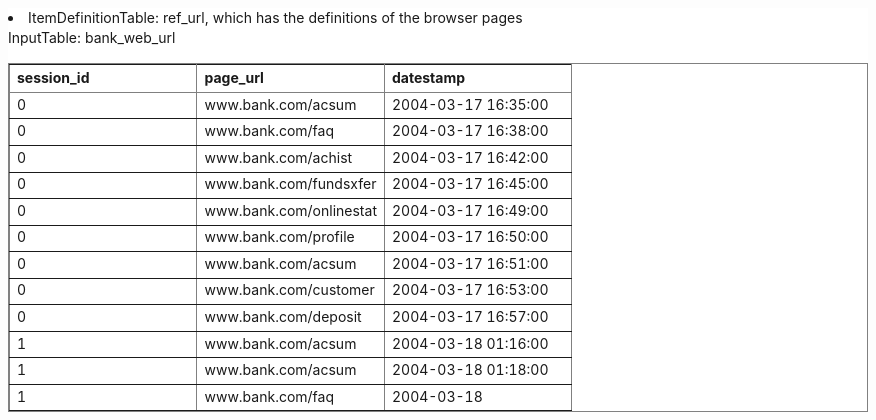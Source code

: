 <li class="li">ItemDefinitionTable: ref_url, which has the definitions of the browser pages</li></ul><div class="tablenoborder"><table cellpadding="4" cellspacing="0" summary="" id="yeo1523480104075__table_ov3_tnw_ldb" class="table" frame="border" border="1" rules="all"><div class="caption"><span>InputTable: bank_web_url</span></div><colgroup span="1"><col style="width:33.33333333333333%" span="1"></col><col style="width:33.33333333333333%" span="1"></col><col style="width:33.33333333333333%" span="1"></col></colgroup><thead class="thead" style="text-align:left;"><tr class="row"><th class="entry cellrowborder" style="vertical-align:top;" id="d268560e1166" rowspan="1" colspan="1">session_id</th><th class="entry cellrowborder" style="vertical-align:top;" id="d268560e1168" rowspan="1" colspan="1">page_url</th><th class="entry cellrowborder" style="vertical-align:top;" id="d268560e1170" rowspan="1" colspan="1">datestamp</th></tr></thead><tbody class="tbody"><tr class="row"><td class="entry cellrowborder" style="vertical-align:top;" headers="d268560e1166" rowspan="1" colspan="1">0</td><td class="entry cellrowborder" style="vertical-align:top;" headers="d268560e1168" rowspan="1" colspan="1">www.bank.com/acsum</td><td class="entry cellrowborder" style="vertical-align:top;" headers="d268560e1170" rowspan="1" colspan="1">2004-03-17 16:35:00</td></tr><tr class="row"><td class="entry cellrowborder" style="vertical-align:top;" headers="d268560e1166" rowspan="1" colspan="1">0</td><td class="entry cellrowborder" style="vertical-align:top;" headers="d268560e1168" rowspan="1" colspan="1">www.bank.com/faq</td><td class="entry cellrowborder" style="vertical-align:top;" headers="d268560e1170" rowspan="1" colspan="1">2004-03-17 16:38:00</td></tr><tr class="row"><td class="entry cellrowborder" style="vertical-align:top;" headers="d268560e1166" rowspan="1" colspan="1">0</td><td class="entry cellrowborder" style="vertical-align:top;" headers="d268560e1168" rowspan="1" colspan="1">www.bank.com/achist</td><td class="entry cellrowborder" style="vertical-align:top;" headers="d268560e1170" rowspan="1" colspan="1">2004-03-17 16:42:00</td></tr><tr class="row"><td class="entry cellrowborder" style="vertical-align:top;" headers="d268560e1166" rowspan="1" colspan="1">0</td><td class="entry cellrowborder" style="vertical-align:top;" headers="d268560e1168" rowspan="1" colspan="1">www.bank.com/fundsxfer</td><td class="entry cellrowborder" style="vertical-align:top;" headers="d268560e1170" rowspan="1" colspan="1">2004-03-17 16:45:00</td></tr><tr class="row"><td class="entry cellrowborder" style="vertical-align:top;" headers="d268560e1166" rowspan="1" colspan="1">0</td><td class="entry cellrowborder" style="vertical-align:top;" headers="d268560e1168" rowspan="1" colspan="1">www.bank.com/onlinestat</td><td class="entry cellrowborder" style="vertical-align:top;" headers="d268560e1170" rowspan="1" colspan="1">2004-03-17 16:49:00</td></tr><tr class="row"><td class="entry cellrowborder" style="vertical-align:top;" headers="d268560e1166" rowspan="1" colspan="1">0</td><td class="entry cellrowborder" style="vertical-align:top;" headers="d268560e1168" rowspan="1" colspan="1">www.bank.com/profile</td><td class="entry cellrowborder" style="vertical-align:top;" headers="d268560e1170" rowspan="1" colspan="1">2004-03-17 16:50:00</td></tr><tr class="row"><td class="entry cellrowborder" style="vertical-align:top;" headers="d268560e1166" rowspan="1" colspan="1">0</td><td class="entry cellrowborder" style="vertical-align:top;" headers="d268560e1168" rowspan="1" colspan="1">www.bank.com/acsum</td><td class="entry cellrowborder" style="vertical-align:top;" headers="d268560e1170" rowspan="1" colspan="1">2004-03-17 16:51:00</td></tr><tr class="row"><td class="entry cellrowborder" style="vertical-align:top;" headers="d268560e1166" rowspan="1" colspan="1">0</td><td class="entry cellrowborder" style="vertical-align:top;" headers="d268560e1168" rowspan="1" colspan="1">www.bank.com/customer</td><td class="entry cellrowborder" style="vertical-align:top;" headers="d268560e1170" rowspan="1" colspan="1">2004-03-17 16:53:00</td></tr><tr class="row"><td class="entry cellrowborder" style="vertical-align:top;" headers="d268560e1166" rowspan="1" colspan="1">0</td><td class="entry cellrowborder" style="vertical-align:top;" headers="d268560e1168" rowspan="1" colspan="1">www.bank.com/deposit</td><td class="entry cellrowborder" style="vertical-align:top;" headers="d268560e1170" rowspan="1" colspan="1">2004-03-17 16:57:00</td></tr><tr class="row"><td class="entry cellrowborder" style="vertical-align:top;" headers="d268560e1166" rowspan="1" colspan="1">1</td><td class="entry cellrowborder" style="vertical-align:top;" headers="d268560e1168" rowspan="1" colspan="1">www.bank.com/acsum</td><td class="entry cellrowborder" style="vertical-align:top;" headers="d268560e1170" rowspan="1" colspan="1">2004-03-18 01:16:00</td></tr><tr class="row"><td class="entry cellrowborder" style="vertical-align:top;" headers="d268560e1166" rowspan="1" colspan="1">1</td><td class="entry cellrowborder" style="vertical-align:top;" headers="d268560e1168" rowspan="1" colspan="1">www.bank.com/acsum</td><td class="entry cellrowborder" style="vertical-align:top;" headers="d268560e1170" rowspan="1" colspan="1">2004-03-18 01:18:00</td></tr><tr class="row"><td class="entry cellrowborder" style="vertical-align:top;" headers="d268560e1166" rowspan="1" colspan="1">1</td><td class="entry cellrowborder" style="vertical-align:top;" headers="d268560e1168" rowspan="1" colspan="1">www.bank.com/faq</td><td class="entry cellrowborder" style="vertical-align:top;" headers="d268560e1170" rowspan="1" colspan="1">2004-03-18